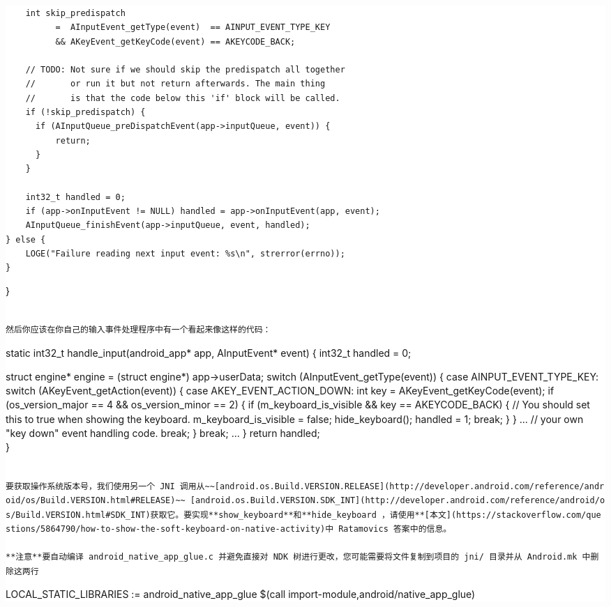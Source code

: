         int skip_predispatch
              =  AInputEvent_getType(event)  == AINPUT_EVENT_TYPE_KEY
              && AKeyEvent_getKeyCode(event) == AKEYCODE_BACK;

        // TODO: Not sure if we should skip the predispatch all together
        //       or run it but not return afterwards. The main thing
        //       is that the code below this 'if' block will be called.
        if (!skip_predispatch) {
          if (AInputQueue_preDispatchEvent(app->inputQueue, event)) {
              return;
          }
        }

        int32_t handled = 0;
        if (app->onInputEvent != NULL) handled = app->onInputEvent(app, event);
        AInputQueue_finishEvent(app->inputQueue, event, handled);
    } else {
        LOGE("Failure reading next input event: %s\n", strerror(errno));
    }
} 
```

然后你应该在你自己的输入事件处理程序中有一个看起来像这样的代码：

```
static int32_t handle_input(android_app* app, AInputEvent* event) {
  int32_t handled = 0;

  struct engine* engine = (struct engine*) app->userData;
  switch (AInputEvent_getType(event)) {
    case AINPUT_EVENT_TYPE_KEY:
      switch (AKeyEvent_getAction(event)) {
        case AKEY_EVENT_ACTION_DOWN:
          int key = AKeyEvent_getKeyCode(event);
          if (os_version_major == 4 && os_version_minor == 2) {
            if (m_keyboard_is_visible && key == AKEYCODE_BACK) {
              // You should set this to true when showing the keyboard.
              m_keyboard_is_visible = false;
              hide_keyboard();
              handled = 1;
              break;
            }
          }
          ... // your own "key down" event handling code.
          break;
      }
      break;
    ...
  }
  return handled;  
} 
```

要获取操作系统版本号，我们使用另一个 JNI 调用从~~[android.os.Build.VERSION.RELEASE](http://developer.android.com/reference/android/os/Build.VERSION.html#RELEASE)~~ [android.os.Build.VERSION.SDK_INT](http://developer.android.com/reference/android/os/Build.VERSION.html#SDK_INT)获取它。要实现**show_keyboard**和**hide_keyboard ，请使用**[本文](https://stackoverflow.com/questions/5864790/how-to-show-the-soft-keyboard-on-native-activity)中 Ratamovics 答案中的信息。

**注意**要自动编译 android_native_app_glue.c 并避免直接对 NDK 树进行更改，您可能需要将文件复制到项目的 jni/ 目录并从 Android.mk 中删除这两行

```
LOCAL_STATIC_LIBRARIES := android_native_app_glue
$(call import-module,android/native_app_glue) 
```

```